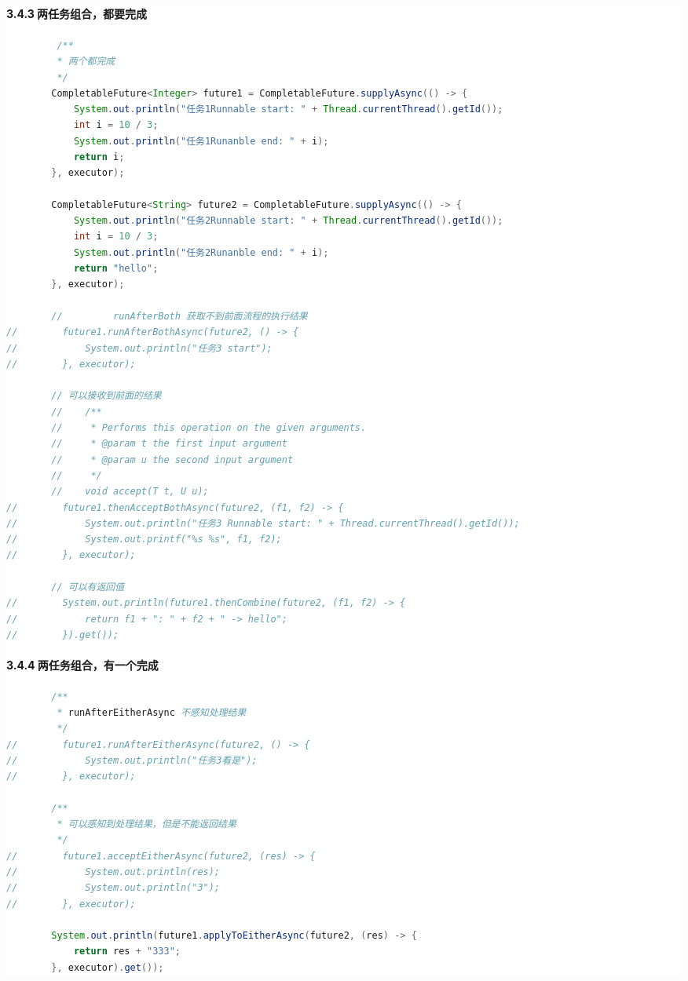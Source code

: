 #### 3.4.3 两任务组合，都要完成

```java
         /**
         * 两个都完成
         */
        CompletableFuture<Integer> future1 = CompletableFuture.supplyAsync(() -> {
            System.out.println("任务1Runnable start: " + Thread.currentThread().getId());
            int i = 10 / 3;
            System.out.println("任务1Runanble end: " + i);
            return i;
        }, executor);

        CompletableFuture<String> future2 = CompletableFuture.supplyAsync(() -> {
            System.out.println("任务2Runnable start: " + Thread.currentThread().getId());
            int i = 10 / 3;
            System.out.println("任务2Runanble end: " + i);
            return "hello";
        }, executor);

        //         runAfterBoth 获取不到前面流程的执行结果
//        future1.runAfterBothAsync(future2, () -> {
//            System.out.println("任务3 start");
//        }, executor);

        // 可以接收到前面的结果
        //    /**
        //     * Performs this operation on the given arguments.
        //     * @param t the first input argument
        //     * @param u the second input argument
        //     */
        //    void accept(T t, U u);
//        future1.thenAcceptBothAsync(future2, (f1, f2) -> {
//            System.out.println("任务3 Runnable start: " + Thread.currentThread().getId());
//            System.out.printf("%s %s", f1, f2);
//        }, executor);

        // 可以有返回值
//        System.out.println(future1.thenCombine(future2, (f1, f2) -> {
//            return f1 + ": " + f2 + " -> hello";
//        }).get());
```



#### 3.4.4 两任务组合，有一个完成

```java
        /**
         * runAfterEitherAsync 不感知处理结果
         */
//        future1.runAfterEitherAsync(future2, () -> {
//            System.out.println("任务3看是");
//        }, executor);

        /**
         * 可以感知到处理结果，但是不能返回结果
         */
//        future1.acceptEitherAsync(future2, (res) -> {
//            System.out.println(res);
//            System.out.println("3");
//        }, executor);

        System.out.println(future1.applyToEitherAsync(future2, (res) -> {
            return res + "333";
        }, executor).get());
```